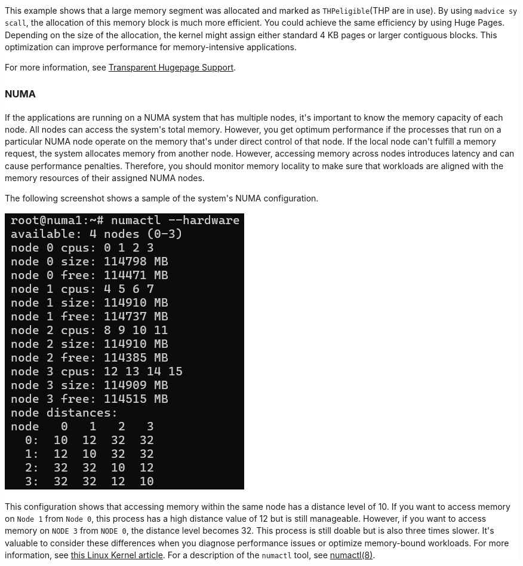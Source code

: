 This example shows that a large memory segment was allocated and marked as `THPeligible`(THP are in use). By using `madvice syscall`, the allocation of this memory block is much more efficient. You could achieve the same efficiency by using Huge Pages. Depending on the size of the allocation, the kernel might assign either standard 4 KB pages or larger contiguous blocks. This optimization can improve performance for memory-intensive applications.

For more information, see [Transparent Hugepage Support](https://www.kernel.org/doc/html/latest/admin-guide/mm/transhuge.html).

### NUMA

If the applications are running on a NUMA system that has multiple nodes, it's important to know the memory capacity of each node. All nodes can access the system's total memory. However, you get optimum performance if the processes that run on a particular NUMA node operate on the memory that's under direct control of that node. If the local node can't fulfill a memory request, the system allocates memory from another node. However, accessing memory across nodes introduces latency and can cause performance penalties. Therefore, you should monitor memory locality to make sure that workloads are aligned with the memory resources of their assigned NUMA nodes. 

The following screenshot shows a sample of the system's NUMA configuration.

![Screenshot of of numactl output.](media/troubleshoot-performance-memory-linux/numactl.png)

This configuration shows that accessing memory within the same node has a distance level of 10. If you want to access memory on `Node 1` from `Node 0`, this process has a high distance value of 12 but is still manageable. However, if you want to access memory on `NODE 3` from `NODE 0`, the distance level becomes 32. This process is still doable but is also three times slower. It's valuable to consider these differences when you diagnose performance issues or optimize memory-bound workloads. For more information, see [this Linux Kernel article](https://www.kernel.org/doc/html/latest/admin-guide/mm/numaperf.html). For a description of the `numactl` tool, see [numactl(8)](https://man7.org/linux/man-pages/man8/migratepages.8.html).
